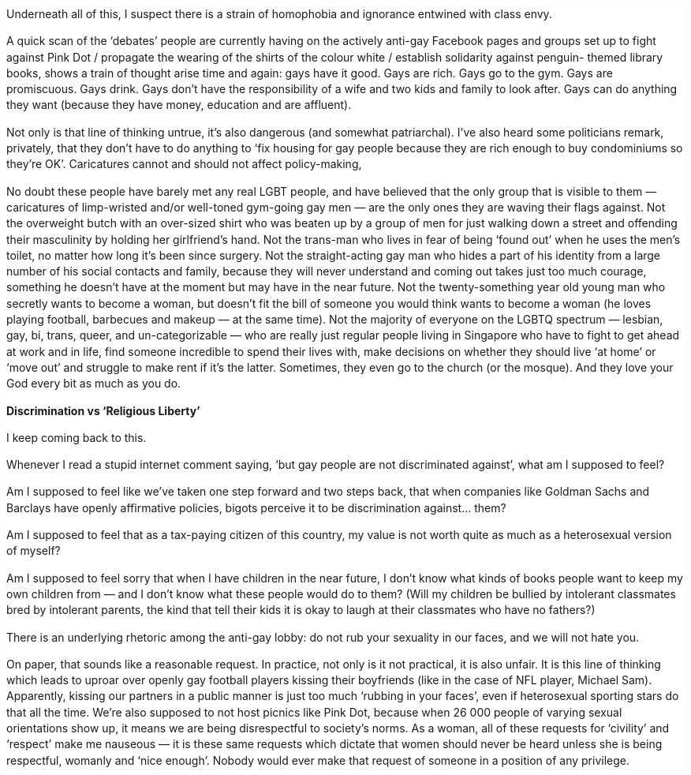 Underneath all of this, I suspect there is a strain of homophobia and ignorance entwined with class envy.

A quick scan of the ‘debates’ people are currently having on the actively anti-gay Facebook pages and groups set up to fight against Pink Dot / propagate the wearing of the shirts of the colour white / establish solidarity against penguin- themed library books, shows a train of thought arise time and again: gays have it good. Gays are rich. Gays go to the gym. Gays are promiscuous. Gays drink. Gays don’t have the responsibility of a wife and two kids and family to look after. Gays can do anything they want (because they have money, education and are affluent).

Not only is that line of thinking untrue, it’s also dangerous (and somewhat patriarchal). I’ve also heard some politicians remark, privately, that they don’t have to do anything to ‘fix housing for gay people because they are rich enough to buy condominiums so they’re OK’. Caricatures cannot and should not affect policy-making,

No doubt these people have barely met any real LGBT people, and have believed that the only group that is visible to them — caricatures of limp-wristed and/or well-toned gym-going gay men — are the only ones they are waving their flags against. Not the overweight butch with an over-sized shirt who was beaten up by a group of men for just walking down a street and offending their masculinity by holding her girlfriend’s hand. Not the trans-man who lives in fear of being ‘found out’ when he uses the men’s toilet, no matter how long it’s been since surgery. Not the straight-acting gay man who hides a part of his identity from a large number of his social contacts and family, because they will never understand and coming out takes just too much courage, something he doesn’t have at the moment but may have in the near future. Not the twenty-something year old young man who secretly wants to become a woman, but doesn’t fit the bill of someone you would think wants to become a woman (he loves playing football, barbecues and makeup — at the same time). Not the majority of everyone on the LGBTQ spectrum — lesbian, gay, bi, trans, queer, and un-categorizable — who are really just regular people living in Singapore who have to fight to get ahead at work and in life, find someone incredible to spend their lives with, make decisions on whether they should live ‘at home’ or ‘move out’ and struggle to make rent if it’s the latter. Sometimes, they even go to the church (or the mosque). And they love your God every bit as much as you do.

**Discrimination vs ‘Religious Liberty’**

I keep coming back to this.

Whenever I read a stupid internet comment saying, ‘but gay people are not discriminated against’, what am I supposed to feel?

Am I supposed to feel like we’ve taken one step forward and two steps back, that when companies like Goldman Sachs and Barclays have openly affirmative policies, bigots perceive it to be discrimination against… them?

Am I supposed to feel that as a tax-paying citizen of this country, my value is not worth quite as much as a heterosexual version of myself?

Am I supposed to feel sorry that when I have children in the near future, I don’t know what kinds of books people want to keep my own children from — and I don’t know what these people would do to them? (Will my children be bullied by intolerant classmates bred by intolerant parents, the kind that tell their kids it is okay to laugh at their classmates who have no fathers?)

There is an underlying rhetoric among the anti-gay lobby: do not rub your sexuality in our faces, and we will not hate you.

On paper, that sounds like a reasonable request. In practice, not only is it not practical, it is also unfair. It is this line of thinking which leads to uproar over openly gay football players kissing their boyfriends (like in the case of NFL player, Michael Sam). Apparently, kissing our partners in a public manner is just too much ‘rubbing in your faces’, even if heterosexual sporting stars do that all the time. We’re also supposed to not host picnics like Pink Dot, because when 26 000 people of varying sexual orientations show up, it means we are being disrespectful to society’s norms. As a woman, all of these requests for ‘civility’ and ‘respect’ make me nauseous — it is these same requests which dictate that women should never be heard unless she is being respectful, womanly and ‘nice enough’. Nobody would ever make that request of someone in a position of any privilege.
